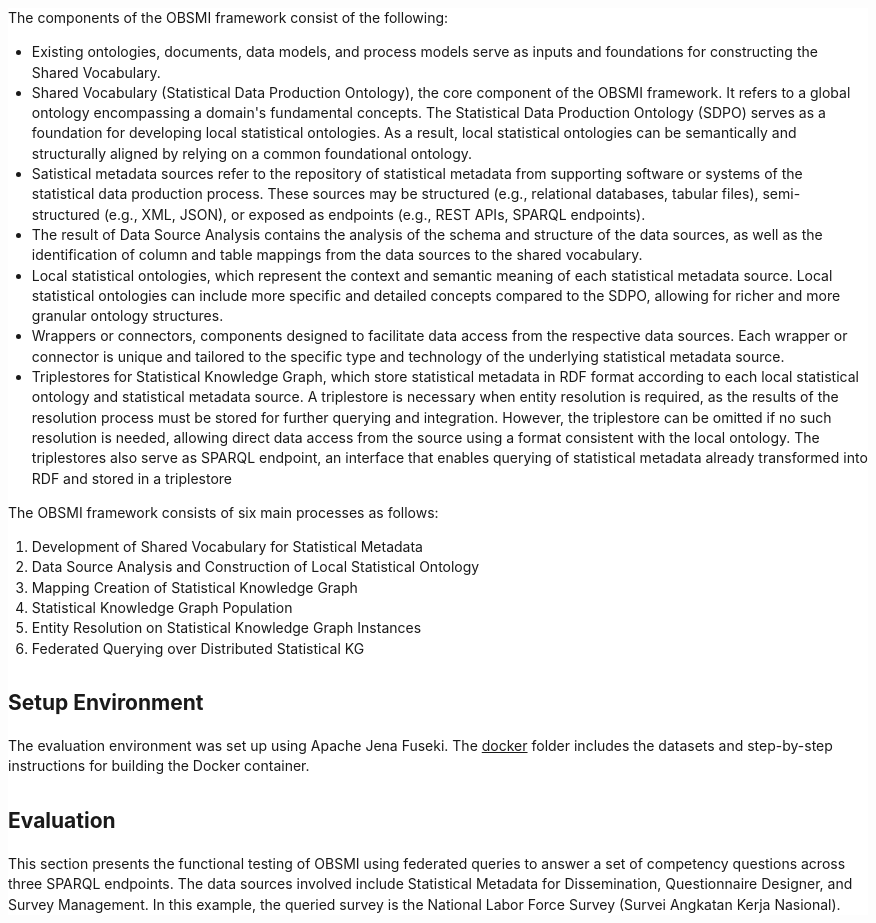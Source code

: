 The components of the OBSMI framework consist of the following:

- Existing ontologies, documents, data models, and process models serve as inputs and foundations for constructing the Shared Vocabulary.
- Shared Vocabulary (Statistical Data Production Ontology), the core component of the OBSMI framework. It refers to a global ontology encompassing a domain's fundamental concepts. The Statistical Data Production Ontology (SDPO) serves as a foundation for developing local statistical ontologies. As a result, local statistical ontologies can be semantically and structurally aligned by relying on a common foundational ontology.
- Satistical metadata sources refer to the repository of statistical metadata from supporting software or systems of the statistical data production process. These sources may be structured (e.g., relational databases, tabular files), semi-structured (e.g., XML, JSON), or exposed as endpoints (e.g., REST APIs, SPARQL endpoints).
- The result of Data Source Analysis contains the analysis of the schema and structure of the data sources, as well as the identification of column and table mappings from the data sources to the shared vocabulary.
- Local statistical ontologies, which represent the context and semantic meaning of each statistical metadata source. Local statistical ontologies can include more specific and detailed concepts compared to the SDPO, allowing for richer and more granular ontology structures.
- Wrappers or connectors, components designed to facilitate data access from the respective data sources. Each wrapper or connector is unique and tailored to the specific type and technology of the underlying statistical metadata source.
- Triplestores for Statistical Knowledge Graph, which store statistical metadata in RDF format according to each local statistical ontology and statistical metadata source. A triplestore is necessary when entity resolution is required, as the results of the resolution process must be stored for further querying and integration. However, the triplestore can be omitted if no such resolution is needed, allowing direct data access from the source using a format consistent with the local ontology. The triplestores also serve as SPARQL endpoint, an interface that enables querying of statistical metadata already transformed into RDF and stored in a triplestore

The OBSMI framework consists of six main processes as follows:

1. Development of Shared Vocabulary for Statistical Metadata
2. Data Source Analysis and Construction of Local Statistical Ontology
3. Mapping Creation of Statistical Knowledge Graph
4. Statistical Knowledge Graph Population
5. Entity Resolution on Statistical Knowledge Graph Instances
6. Federated Querying over Distributed Statistical KG

## Setup Environment

The evaluation environment was set up using Apache Jena Fuseki. The [docker](https://github.com/sulthoni/obsmi/tree/main/docker) folder includes the datasets and step-by-step instructions for building the Docker container.

## Evaluation

This section presents the functional testing of OBSMI using federated queries to answer a set of competency questions across three SPARQL endpoints. The data sources involved include Statistical Metadata for Dissemination, Questionnaire Designer, and Survey Management. In this example, the queried survey is the National Labor Force Survey (Survei Angkatan Kerja Nasional).
